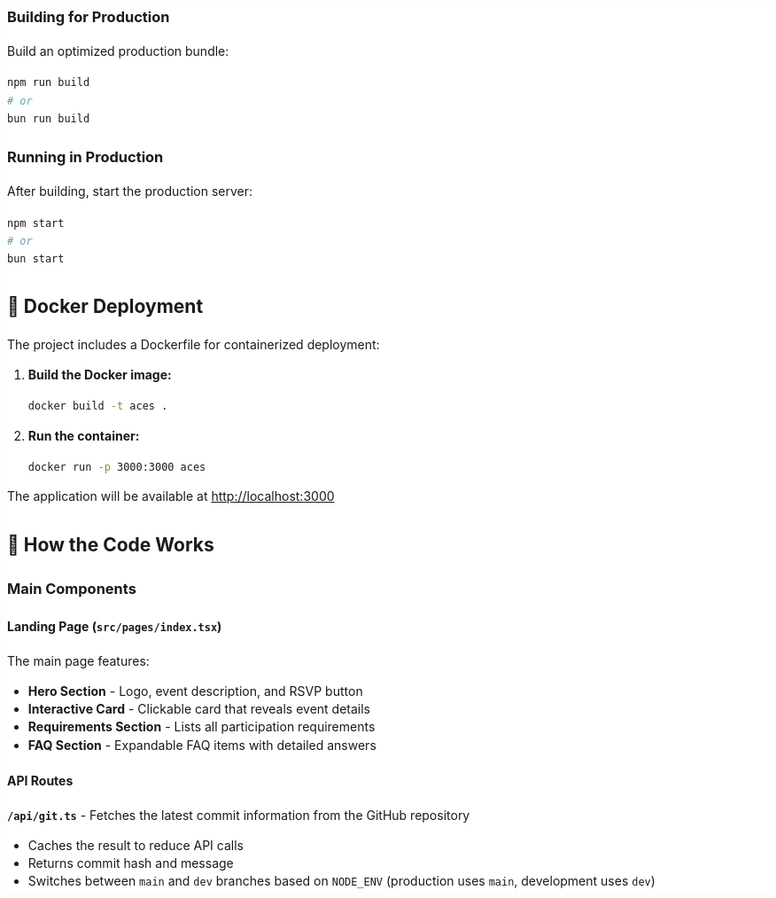 ### Building for Production

Build an optimized production bundle:

```bash
npm run build
# or
bun run build
```

### Running in Production

After building, start the production server:

```bash
npm start
# or
bun start
```

## 🐳 Docker Deployment

The project includes a Dockerfile for containerized deployment:

1. **Build the Docker image:**
   ```bash
   docker build -t aces .
   ```

2. **Run the container:**
   ```bash
   docker run -p 3000:3000 aces
   ```

The application will be available at [http://localhost:3000](http://localhost:3000)

## 🔧 How the Code Works

### Main Components

#### Landing Page (`src/pages/index.tsx`)
The main page features:
- **Hero Section** - Logo, event description, and RSVP button
- **Interactive Card** - Clickable card that reveals event details
- **Requirements Section** - Lists all participation requirements
- **FAQ Section** - Expandable FAQ items with detailed answers

#### API Routes

**`/api/git.ts`** - Fetches the latest commit information from the GitHub repository
- Caches the result to reduce API calls
- Returns commit hash and message
- Switches between `main` and `dev` branches based on `NODE_ENV` (production uses `main`, development uses `dev`)
